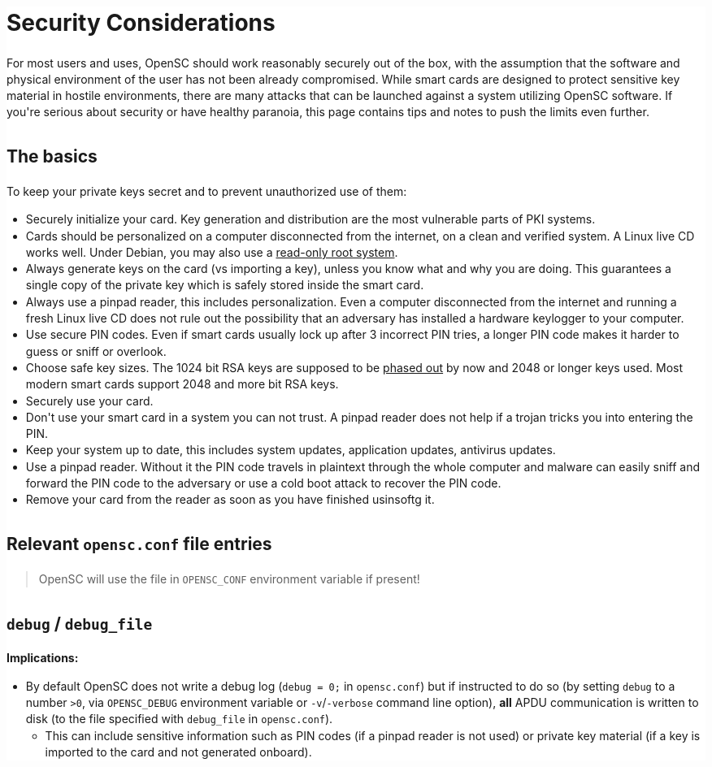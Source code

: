 # Security Considerations

For most users and uses, OpenSC should work reasonably securely out of the box, with the assumption that the software and physical environment of the user has not been already compromised. While smart cards are designed to protect sensitive key material in hostile environments, there are many attacks that can be launched against a system utilizing OpenSC software. If you're serious about security or have healthy paranoia, this page contains tips and notes to push the limits even further.

## The basics

To keep your private keys secret and to prevent unauthorized use of them:

* Securely initialize your card. Key generation and distribution are the most vulnerable parts of PKI systems.
* Cards should be personalized on a computer disconnected from the internet, on a clean and verified system. A Linux live CD works well. Under Debian, you may also use a [read-only root system](http://wiki.debian.org/ReadonlyRoot).
* Always generate keys on the card (vs importing a key), unless you know what and why you are doing. This guarantees a single copy of the private key which is safely stored inside the smart card.
* Always use a pinpad reader, this includes personalization. Even a computer disconnected from the internet and running a fresh Linux live CD does not rule out the possibility that an adversary has installed a hardware keylogger to your computer.
* Use secure PIN codes. Even if smart cards usually lock up after 3 incorrect PIN tries, a longer PIN code makes it harder to guess or sniff or overlook.
* Choose safe key sizes. The 1024 bit RSA keys are supposed to be [phased out](http://www.keylength.com/en/) by now and 2048 or longer keys used. Most modern smart cards support 2048 and more bit RSA keys.
* Securely use your card.
* Don't use your smart card in a system you can not trust. A pinpad reader does not help if a trojan tricks you into entering the PIN.
* Keep your system up to date, this includes system updates, application updates, antivirus updates.
* Use a pinpad reader. Without it the PIN code travels in plaintext through the whole computer and malware can easily sniff and forward the PIN code to the adversary or use a cold boot attack to recover the PIN code.
* Remove your card from the reader as soon as you have finished usinsoftg it.

## Relevant `opensc.conf` file entries

> OpenSC will use the file in `OPENSC_CONF` environment variable if present!

## `debug` / `debug_file`

**Implications:**

* By default OpenSC does not write a debug log (`debug = 0;` in `opensc.conf`) but if instructed to do so (by setting `debug` to a number `>0`, via `OPENSC_DEBUG` environment variable or `-v`/`-verbose` command line option), **all** APDU communication is written to disk (to the file specified with `debug_file` in `opensc.conf`).
  * This can include sensitive information such as PIN codes (if a pinpad reader is not used) or private key material (if a key is imported to the card and not generated onboard).
